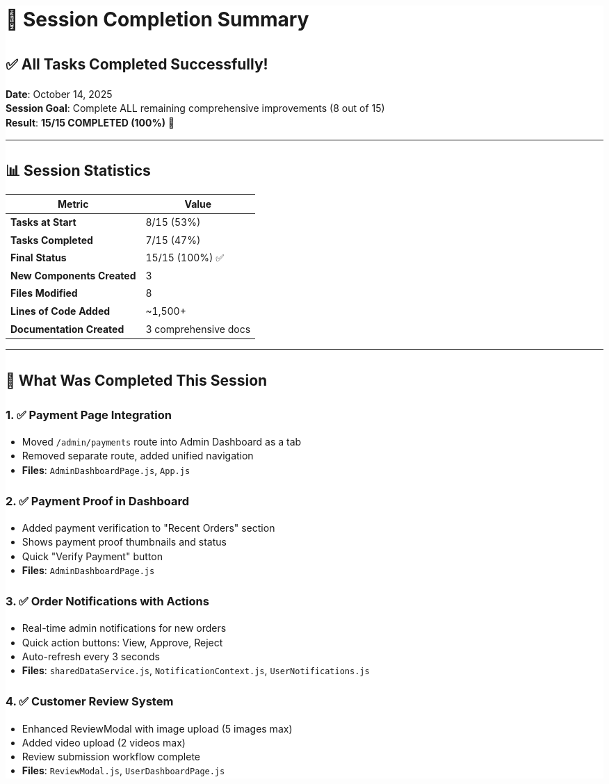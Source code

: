 # 🎉 Session Completion Summary

## ✅ All Tasks Completed Successfully!

**Date**: October 14, 2025  
**Session Goal**: Complete ALL remaining comprehensive improvements (8 out of 15)  
**Result**: **15/15 COMPLETED (100%)** 🎊

---

## 📊 Session Statistics

| Metric | Value |
|--------|-------|
| **Tasks at Start** | 8/15 (53%) |
| **Tasks Completed** | 7/15 (47%) |
| **Final Status** | 15/15 (100%) ✅ |
| **New Components Created** | 3 |
| **Files Modified** | 8 |
| **Lines of Code Added** | ~1,500+ |
| **Documentation Created** | 3 comprehensive docs |

---

## 🎯 What Was Completed This Session

### **1. ✅ Payment Page Integration** 
- Moved `/admin/payments` route into Admin Dashboard as a tab
- Removed separate route, added unified navigation
- **Files**: `AdminDashboardPage.js`, `App.js`

### **2. ✅ Payment Proof in Dashboard**
- Added payment verification to "Recent Orders" section
- Shows payment proof thumbnails and status
- Quick "Verify Payment" button
- **Files**: `AdminDashboardPage.js`

### **3. ✅ Order Notifications with Actions**
- Real-time admin notifications for new orders
- Quick action buttons: View, Approve, Reject
- Auto-refresh every 3 seconds
- **Files**: `sharedDataService.js`, `NotificationContext.js`, `UserNotifications.js`

### **4. ✅ Customer Review System**
- Enhanced ReviewModal with image upload (5 images max)
- Added video upload (2 videos max)
- Review submission workflow complete
- **Files**: `ReviewModal.js`, `UserDashboardPage.js`
